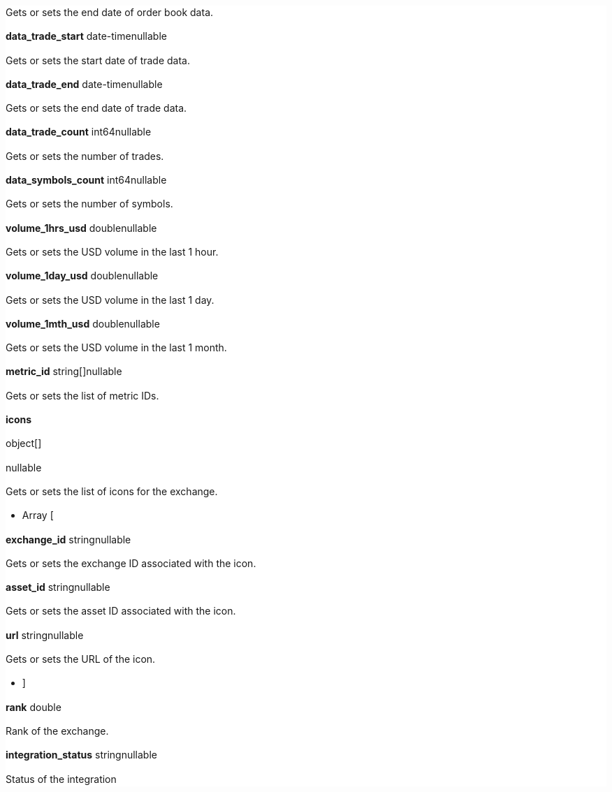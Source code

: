 Gets or sets the end date of order book data.

**data\_trade\_start** date-timenullable

Gets or sets the start date of trade data.

**data\_trade\_end** date-timenullable

Gets or sets the end date of trade data.

**data\_trade\_count** int64nullable

Gets or sets the number of trades.

**data\_symbols\_count** int64nullable

Gets or sets the number of symbols.

**volume\_1hrs\_usd** doublenullable

Gets or sets the USD volume in the last 1 hour.

**volume\_1day\_usd** doublenullable

Gets or sets the USD volume in the last 1 day.

**volume\_1mth\_usd** doublenullable

Gets or sets the USD volume in the last 1 month.

**metric\_id** string[]nullable

Gets or sets the list of metric IDs.

**icons**

object[]

nullable

Gets or sets the list of icons for the exchange.

* Array [

**exchange\_id** stringnullable

Gets or sets the exchange ID associated with the icon.

**asset\_id** stringnullable

Gets or sets the asset ID associated with the icon.

**url** stringnullable

Gets or sets the URL of the icon.

* ]

**rank** double

Rank of the exchange.

**integration\_status** stringnullable

Status of the integration
